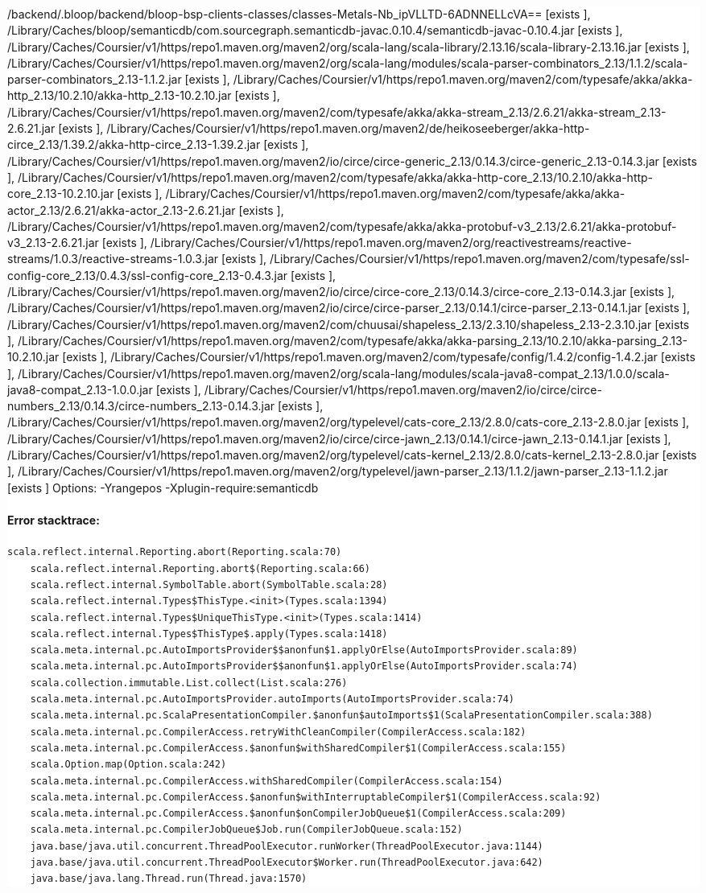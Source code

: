 <WORKSPACE>/backend/.bloop/backend/bloop-bsp-clients-classes/classes-Metals-Nb_ipVLLTD-6ADNNELLcVA== [exists ], <HOME>/Library/Caches/bloop/semanticdb/com.sourcegraph.semanticdb-javac.0.10.4/semanticdb-javac-0.10.4.jar [exists ], <HOME>/Library/Caches/Coursier/v1/https/repo1.maven.org/maven2/org/scala-lang/scala-library/2.13.16/scala-library-2.13.16.jar [exists ], <HOME>/Library/Caches/Coursier/v1/https/repo1.maven.org/maven2/org/scala-lang/modules/scala-parser-combinators_2.13/1.1.2/scala-parser-combinators_2.13-1.1.2.jar [exists ], <HOME>/Library/Caches/Coursier/v1/https/repo1.maven.org/maven2/com/typesafe/akka/akka-http_2.13/10.2.10/akka-http_2.13-10.2.10.jar [exists ], <HOME>/Library/Caches/Coursier/v1/https/repo1.maven.org/maven2/com/typesafe/akka/akka-stream_2.13/2.6.21/akka-stream_2.13-2.6.21.jar [exists ], <HOME>/Library/Caches/Coursier/v1/https/repo1.maven.org/maven2/de/heikoseeberger/akka-http-circe_2.13/1.39.2/akka-http-circe_2.13-1.39.2.jar [exists ], <HOME>/Library/Caches/Coursier/v1/https/repo1.maven.org/maven2/io/circe/circe-generic_2.13/0.14.3/circe-generic_2.13-0.14.3.jar [exists ], <HOME>/Library/Caches/Coursier/v1/https/repo1.maven.org/maven2/com/typesafe/akka/akka-http-core_2.13/10.2.10/akka-http-core_2.13-10.2.10.jar [exists ], <HOME>/Library/Caches/Coursier/v1/https/repo1.maven.org/maven2/com/typesafe/akka/akka-actor_2.13/2.6.21/akka-actor_2.13-2.6.21.jar [exists ], <HOME>/Library/Caches/Coursier/v1/https/repo1.maven.org/maven2/com/typesafe/akka/akka-protobuf-v3_2.13/2.6.21/akka-protobuf-v3_2.13-2.6.21.jar [exists ], <HOME>/Library/Caches/Coursier/v1/https/repo1.maven.org/maven2/org/reactivestreams/reactive-streams/1.0.3/reactive-streams-1.0.3.jar [exists ], <HOME>/Library/Caches/Coursier/v1/https/repo1.maven.org/maven2/com/typesafe/ssl-config-core_2.13/0.4.3/ssl-config-core_2.13-0.4.3.jar [exists ], <HOME>/Library/Caches/Coursier/v1/https/repo1.maven.org/maven2/io/circe/circe-core_2.13/0.14.3/circe-core_2.13-0.14.3.jar [exists ], <HOME>/Library/Caches/Coursier/v1/https/repo1.maven.org/maven2/io/circe/circe-parser_2.13/0.14.1/circe-parser_2.13-0.14.1.jar [exists ], <HOME>/Library/Caches/Coursier/v1/https/repo1.maven.org/maven2/com/chuusai/shapeless_2.13/2.3.10/shapeless_2.13-2.3.10.jar [exists ], <HOME>/Library/Caches/Coursier/v1/https/repo1.maven.org/maven2/com/typesafe/akka/akka-parsing_2.13/10.2.10/akka-parsing_2.13-10.2.10.jar [exists ], <HOME>/Library/Caches/Coursier/v1/https/repo1.maven.org/maven2/com/typesafe/config/1.4.2/config-1.4.2.jar [exists ], <HOME>/Library/Caches/Coursier/v1/https/repo1.maven.org/maven2/org/scala-lang/modules/scala-java8-compat_2.13/1.0.0/scala-java8-compat_2.13-1.0.0.jar [exists ], <HOME>/Library/Caches/Coursier/v1/https/repo1.maven.org/maven2/io/circe/circe-numbers_2.13/0.14.3/circe-numbers_2.13-0.14.3.jar [exists ], <HOME>/Library/Caches/Coursier/v1/https/repo1.maven.org/maven2/org/typelevel/cats-core_2.13/2.8.0/cats-core_2.13-2.8.0.jar [exists ], <HOME>/Library/Caches/Coursier/v1/https/repo1.maven.org/maven2/io/circe/circe-jawn_2.13/0.14.1/circe-jawn_2.13-0.14.1.jar [exists ], <HOME>/Library/Caches/Coursier/v1/https/repo1.maven.org/maven2/org/typelevel/cats-kernel_2.13/2.8.0/cats-kernel_2.13-2.8.0.jar [exists ], <HOME>/Library/Caches/Coursier/v1/https/repo1.maven.org/maven2/org/typelevel/jawn-parser_2.13/1.1.2/jawn-parser_2.13-1.1.2.jar [exists ]
Options:
-Yrangepos -Xplugin-require:semanticdb




#### Error stacktrace:

```
scala.reflect.internal.Reporting.abort(Reporting.scala:70)
	scala.reflect.internal.Reporting.abort$(Reporting.scala:66)
	scala.reflect.internal.SymbolTable.abort(SymbolTable.scala:28)
	scala.reflect.internal.Types$ThisType.<init>(Types.scala:1394)
	scala.reflect.internal.Types$UniqueThisType.<init>(Types.scala:1414)
	scala.reflect.internal.Types$ThisType$.apply(Types.scala:1418)
	scala.meta.internal.pc.AutoImportsProvider$$anonfun$1.applyOrElse(AutoImportsProvider.scala:89)
	scala.meta.internal.pc.AutoImportsProvider$$anonfun$1.applyOrElse(AutoImportsProvider.scala:74)
	scala.collection.immutable.List.collect(List.scala:276)
	scala.meta.internal.pc.AutoImportsProvider.autoImports(AutoImportsProvider.scala:74)
	scala.meta.internal.pc.ScalaPresentationCompiler.$anonfun$autoImports$1(ScalaPresentationCompiler.scala:388)
	scala.meta.internal.pc.CompilerAccess.retryWithCleanCompiler(CompilerAccess.scala:182)
	scala.meta.internal.pc.CompilerAccess.$anonfun$withSharedCompiler$1(CompilerAccess.scala:155)
	scala.Option.map(Option.scala:242)
	scala.meta.internal.pc.CompilerAccess.withSharedCompiler(CompilerAccess.scala:154)
	scala.meta.internal.pc.CompilerAccess.$anonfun$withInterruptableCompiler$1(CompilerAccess.scala:92)
	scala.meta.internal.pc.CompilerAccess.$anonfun$onCompilerJobQueue$1(CompilerAccess.scala:209)
	scala.meta.internal.pc.CompilerJobQueue$Job.run(CompilerJobQueue.scala:152)
	java.base/java.util.concurrent.ThreadPoolExecutor.runWorker(ThreadPoolExecutor.java:1144)
	java.base/java.util.concurrent.ThreadPoolExecutor$Worker.run(ThreadPoolExecutor.java:642)
	java.base/java.lang.Thread.run(Thread.java:1570)
```